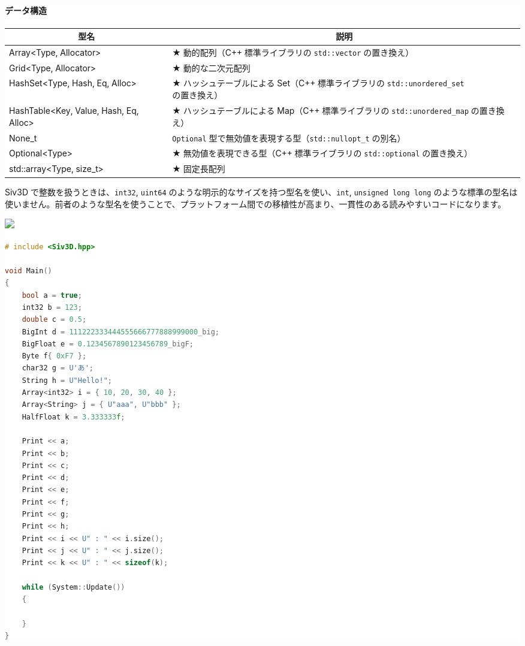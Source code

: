 
#### データ構造

| 型名                                                        | 説明                                                         |
|-----------------------------------------------------------|------------------------------------------------------------|
| Array&lt;Type, Allocator&gt;                              | ★ 動的配列（C++ 標準ライブラリの `std::vector` の置き換え）                   |
| Grid&lt;Type, Allocator&gt;                               | ★ 動的な二次元配列                                                 |
| HashSet&lt;Type, Hash, Eq, Alloc&gt;                      | ★ ハッシュテーブルによる Set（C++ 標準ライブラリの `std::unordered_set` の置き換え） |
| HashTable&lt;Key, Value, Hash, Eq, Alloc&gt;              | ★ ハッシュテーブルによる Map（C++ 標準ライブラリの `std::unordered_map` の置き換え） |
| None_t                                                    | `Optional` 型で無効値を表現する型（`std::nullopt_t` の別名）               |
| Optional&lt;Type&gt;                                      | ★ 無効値を表現できる型（C++ 標準ライブラリの `std::optional` の置き換え）           |
| std::array&lt;Type, size_t&gt;                            | ★ 固定長配列                                                    |

Siv3D で整数を扱うときは、`int32`, `uint64` のような明示的なサイズを持つ型名を使い、`int`, `unsigned long long` のような標準の型名は使いません。前者のような型名を使うことで、プラットフォーム間での移植性が高まり、一貫性のある読みやすいコードになります。

![](https://raw.githubusercontent.com/Siv3D/siv3d.site.resource/main/v6/learn/2/9.png)
```cpp
# include <Siv3D.hpp>

void Main()
{
	bool a = true;
	int32 b = 123;
	double c = 0.5;
	BigInt d = 111222333444555666777888999000_big;
	BigFloat e = 0.1234567890123456789_bigF;
	Byte f{ 0xF7 };
	char32 g = U'あ';
	String h = U"Hello!";
	Array<int32> i = { 10, 20, 30, 40 };
	Array<String> j = { U"aaa", U"bbb" };
	HalfFloat k = 3.333333f;

	Print << a;
	Print << b;
	Print << c;
	Print << d;
	Print << e;
	Print << f;
	Print << g;
	Print << h;
	Print << i << U" : " << i.size();
	Print << j << U" : " << j.size();
	Print << k << U" : " << sizeof(k);

	while (System::Update())
	{

	}
}
```
